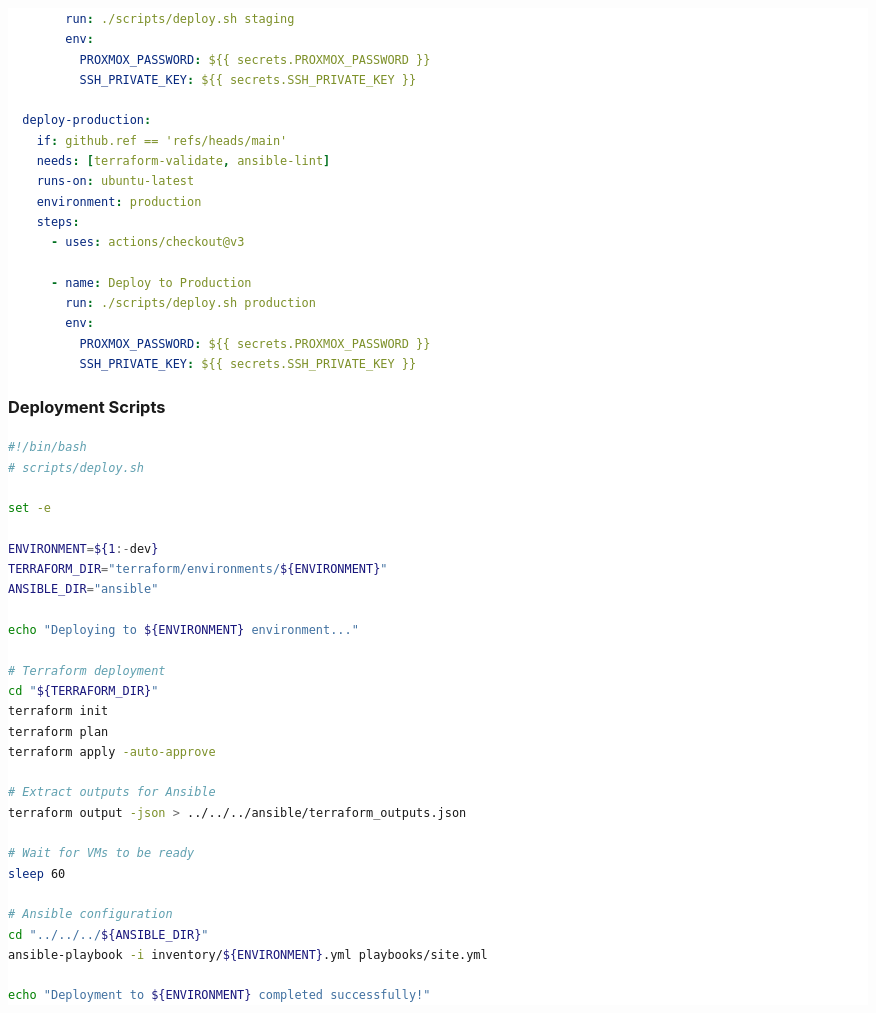 ```yaml
        run: ./scripts/deploy.sh staging
        env:
          PROXMOX_PASSWORD: ${{ secrets.PROXMOX_PASSWORD }}
          SSH_PRIVATE_KEY: ${{ secrets.SSH_PRIVATE_KEY }}

  deploy-production:
    if: github.ref == 'refs/heads/main'
    needs: [terraform-validate, ansible-lint]
    runs-on: ubuntu-latest
    environment: production
    steps:
      - uses: actions/checkout@v3
      
      - name: Deploy to Production
        run: ./scripts/deploy.sh production
        env:
          PROXMOX_PASSWORD: ${{ secrets.PROXMOX_PASSWORD }}
          SSH_PRIVATE_KEY: ${{ secrets.SSH_PRIVATE_KEY }}
```

### Deployment Scripts

```bash
#!/bin/bash
# scripts/deploy.sh

set -e

ENVIRONMENT=${1:-dev}
TERRAFORM_DIR="terraform/environments/${ENVIRONMENT}"
ANSIBLE_DIR="ansible"

echo "Deploying to ${ENVIRONMENT} environment..."

# Terraform deployment
cd "${TERRAFORM_DIR}"
terraform init
terraform plan
terraform apply -auto-approve

# Extract outputs for Ansible
terraform output -json > ../../../ansible/terraform_outputs.json

# Wait for VMs to be ready
sleep 60

# Ansible configuration
cd "../../../${ANSIBLE_DIR}"
ansible-playbook -i inventory/${ENVIRONMENT}.yml playbooks/site.yml

echo "Deployment to ${ENVIRONMENT} completed successfully!"
```
